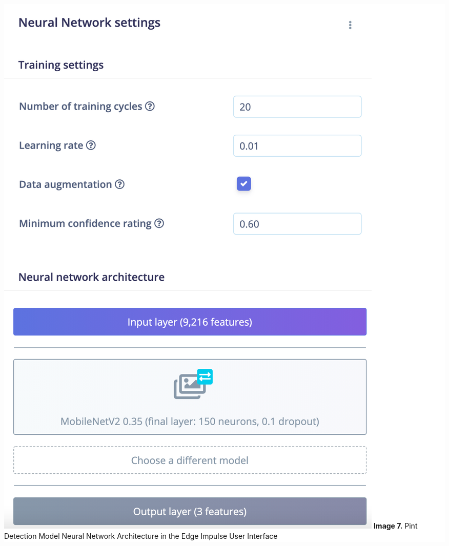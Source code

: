 ![](model.png)
**Image 7.** Pint Detection Model Neural Network Architecture in the Edge Impulse User Interface
